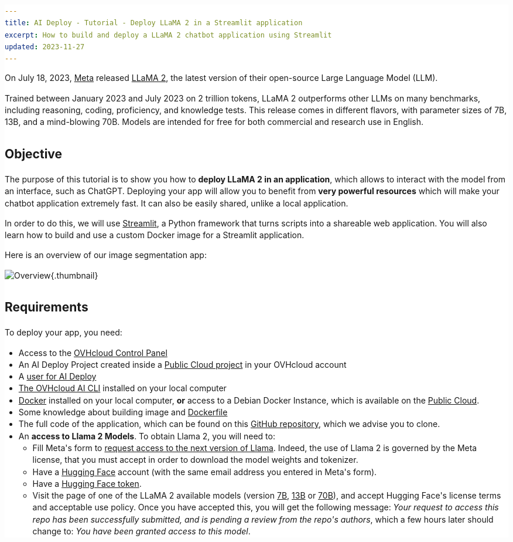 ```yaml
---
title: AI Deploy - Tutorial - Deploy LLaMA 2 in a Streamlit application
excerpt: How to build and deploy a LLaMA 2 chatbot application using Streamlit
updated: 2023-11-27
---
```


On July 18, 2023, [Meta](https://about.meta.com/) released [LLaMA 2](https://ai.meta.com/llama/), the latest version of their open-source Large Language Model (LLM).

Trained between January 2023 and July 2023 on 2 trillion tokens, LLaMA 2 outperforms other LLMs on many benchmarks, including reasoning, coding, proficiency, and knowledge tests. This release comes in different flavors, with parameter sizes of 7B, 13B, and a mind-blowing 70B. Models are intended for free for both commercial and research use in English.

## Objective

The purpose of this tutorial is to show you how to **deploy LLaMA 2 in an application**, which allows to interact with the model from an interface, such as ChatGPT. Deploying your app will allow you to benefit from **very powerful resources** which will make your chatbot application extremely fast. It can also be easily shared, unlike a local application.

In order to do this, we will use [Streamlit](https://streamlit.io/), a Python framework that turns scripts into a shareable web application. You will also learn how to build and use a custom Docker image for a Streamlit application. 

Here is an overview of our image segmentation app:

![Overview](images/llama_app_overview.png){.thumbnail}

## Requirements

To deploy your app, you need:

- Access to the [OVHcloud Control Panel](https://ca.ovh.com/auth/?action=gotomanager&from=https://www.ovh.com/asia/&ovhSubsidiary=asia)
- An AI Deploy Project created inside a [Public Cloud project](https://www.ovhcloud.com/asia/public-cloud/) in your OVHcloud account
- A [user for AI Deploy](/pages/public_cloud/ai_machine_learning/gi_01_manage_users)
- [The OVHcloud AI CLI](/pages/public_cloud/ai_machine_learning/cli_10_howto_install_cli) installed on your local computer
- [Docker](https://www.docker.com/get-started) installed on your local computer, **or** access to a Debian Docker Instance, which is available on the [Public Cloud](https://www.ovh.com/manager/public-cloud/).
- Some knowledge about building image and [Dockerfile](https://docs.docker.com/engine/reference/builder/)
- The full code of the application, which can be found on this [GitHub repository](https://github.com/ovh/ai-training-examples/tree/main/apps/streamlit/llama-2-chatbot), which we advise you to clone.
- An **access to Llama 2 Models**. To obtain Llama 2, you will need to:
    - Fill Meta's form to [request access to the next version of Llama](https://ai.meta.com/resources/models-and-libraries/llama-downloads/). Indeed, the use of Llama 2 is governed by the Meta license, that you must accept in order to download the model weights and tokenizer.
    - Have a [Hugging Face](https://huggingface.co/) account (with the same email address you entered in Meta's form).
    - Have a [Hugging Face token](https://huggingface.co/settings/tokens).
    - Visit the page of one of the LLaMA 2 available models (version [7B](https://huggingface.co/meta-llama/Llama-2-7b-chat-hf), [13B](https://huggingface.co/meta-llama/Llama-2-13b-chat-hf) or [70B](https://huggingface.co/meta-llama/Llama-2-70b-chat-hf)), and accept Hugging Face's license terms and acceptable use policy. Once you have accepted this, you will get the following message: *Your request to access this repo has been successfully submitted, and is pending a review from the repo's authors*, which a few hours later should change to: *You have been granted access to this model*. 
